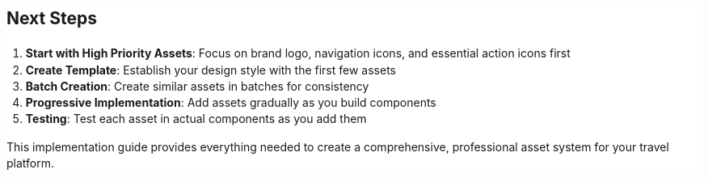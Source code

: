 ## Next Steps

1. **Start with High Priority Assets**: Focus on brand logo, navigation icons, and essential action icons first
2. **Create Template**: Establish your design style with the first few assets
3. **Batch Creation**: Create similar assets in batches for consistency
4. **Progressive Implementation**: Add assets gradually as you build components
5. **Testing**: Test each asset in actual components as you add them

This implementation guide provides everything needed to create a comprehensive, professional asset system for your travel platform.